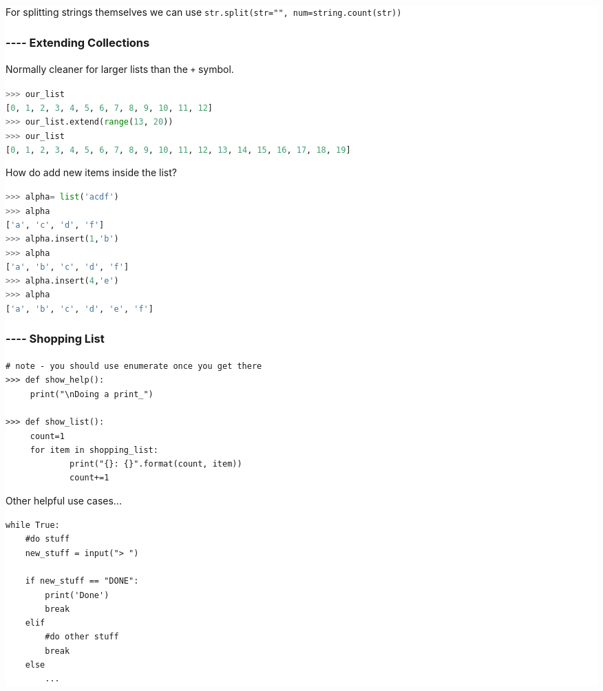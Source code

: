 For splitting strings themselves we can use `str.split(str="", num=string.count(str))`

<div id="collections"></div>

### ---- Extending Collections

Normally cleaner for larger lists than the `+` symbol.

```python
>>> our_list
[0, 1, 2, 3, 4, 5, 6, 7, 8, 9, 10, 11, 12]
>>> our_list.extend(range(13, 20))
>>> our_list
[0, 1, 2, 3, 4, 5, 6, 7, 8, 9, 10, 11, 12, 13, 14, 15, 16, 17, 18, 19]
```

How do add new items inside the list?

```python
>>> alpha= list('acdf')
>>> alpha
['a', 'c', 'd', 'f']
>>> alpha.insert(1,'b')
>>> alpha
['a', 'b', 'c', 'd', 'f']
>>> alpha.insert(4,'e')
>>> alpha
['a', 'b', 'c', 'd', 'e', 'f']
```

<div id="shoppinglist"></div>

### ---- Shopping List

```
# note - you should use enumerate once you get there
>>> def show_help():
     print("\nDoing a print_")

>>> def show_list():
     count=1
     for item in shopping_list:
             print("{}: {}".format(count, item))
             count+=1
```

Other helpful use cases...

```
while True:
	#do stuff
	new_stuff = input("> ")

	if new_stuff == "DONE":
		print('Done')
		break
	elif
		#do other stuff
		break
	else
		...
```
